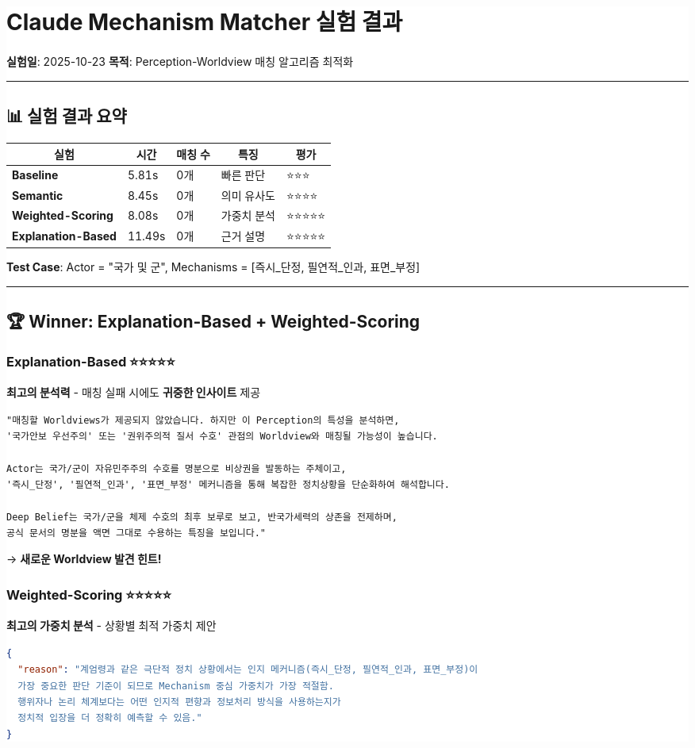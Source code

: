 # Claude Mechanism Matcher 실험 결과

**실험일**: 2025-10-23
**목적**: Perception-Worldview 매칭 알고리즘 최적화

---

## 📊 실험 결과 요약

| 실험 | 시간 | 매칭 수 | 특징 | 평가 |
|------|------|---------|------|------|
| **Baseline** | 5.81s | 0개 | 빠른 판단 | ⭐⭐⭐ |
| **Semantic** | 8.45s | 0개 | 의미 유사도 | ⭐⭐⭐⭐ |
| **Weighted-Scoring** | 8.08s | 0개 | 가중치 분석 | ⭐⭐⭐⭐⭐ |
| **Explanation-Based** | 11.49s | 0개 | 근거 설명 | ⭐⭐⭐⭐⭐ |

**Test Case**: Actor = "국가 및 군", Mechanisms = [즉시_단정, 필연적_인과, 표면_부정]

---

## 🏆 Winner: Explanation-Based + Weighted-Scoring

### Explanation-Based ⭐⭐⭐⭐⭐
**최고의 분석력** - 매칭 실패 시에도 **귀중한 인사이트** 제공

```
"매칭할 Worldviews가 제공되지 않았습니다. 하지만 이 Perception의 특성을 분석하면,
'국가안보 우선주의' 또는 '권위주의적 질서 수호' 관점의 Worldview와 매칭될 가능성이 높습니다.

Actor는 국가/군이 자유민주주의 수호를 명분으로 비상권을 발동하는 주체이고,
'즉시_단정', '필연적_인과', '표면_부정' 메커니즘을 통해 복잡한 정치상황을 단순화하여 해석합니다.

Deep Belief는 국가/군을 체제 수호의 최후 보루로 보고, 반국가세력의 상존을 전제하며,
공식 문서의 명분을 액면 그대로 수용하는 특징을 보입니다."
```

→ **새로운 Worldview 발견 힌트!**

### Weighted-Scoring ⭐⭐⭐⭐⭐
**최고의 가중치 분석** - 상황별 최적 가중치 제안

```json
{
  "reason": "계엄령과 같은 극단적 정치 상황에서는 인지 메커니즘(즉시_단정, 필연적_인과, 표면_부정)이
  가장 중요한 판단 기준이 되므로 Mechanism 중심 가중치가 가장 적절함.
  행위자나 논리 체계보다는 어떤 인지적 편향과 정보처리 방식을 사용하는지가
  정치적 입장을 더 정확히 예측할 수 있음."
}
```
